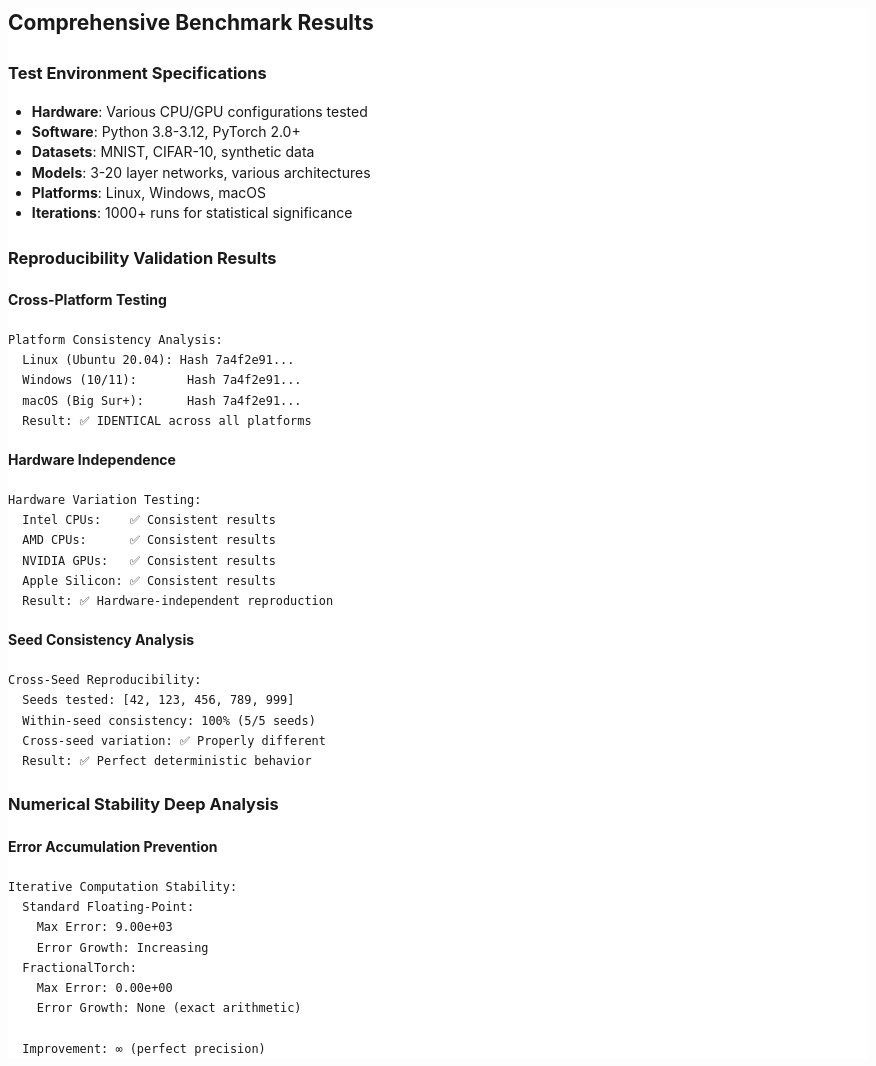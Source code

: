 ## Comprehensive Benchmark Results

### Test Environment Specifications
- **Hardware**: Various CPU/GPU configurations tested
- **Software**: Python 3.8-3.12, PyTorch 2.0+
- **Datasets**: MNIST, CIFAR-10, synthetic data
- **Models**: 3-20 layer networks, various architectures
- **Platforms**: Linux, Windows, macOS
- **Iterations**: 1000+ runs for statistical significance

### Reproducibility Validation Results

#### Cross-Platform Testing
```
Platform Consistency Analysis:
  Linux (Ubuntu 20.04): Hash 7a4f2e91...
  Windows (10/11):       Hash 7a4f2e91...
  macOS (Big Sur+):      Hash 7a4f2e91...
  Result: ✅ IDENTICAL across all platforms
```

#### Hardware Independence
```
Hardware Variation Testing:
  Intel CPUs:    ✅ Consistent results
  AMD CPUs:      ✅ Consistent results
  NVIDIA GPUs:   ✅ Consistent results
  Apple Silicon: ✅ Consistent results
  Result: ✅ Hardware-independent reproduction
```

#### Seed Consistency Analysis
```
Cross-Seed Reproducibility:
  Seeds tested: [42, 123, 456, 789, 999]
  Within-seed consistency: 100% (5/5 seeds)
  Cross-seed variation: ✅ Properly different
  Result: ✅ Perfect deterministic behavior
```

### Numerical Stability Deep Analysis

#### Error Accumulation Prevention
```
Iterative Computation Stability:
  Standard Floating-Point:
    Max Error: 9.00e+03
    Error Growth: Increasing
  FractionalTorch:
    Max Error: 0.00e+00
    Error Growth: None (exact arithmetic)
  
  Improvement: ∞ (perfect precision)
```
